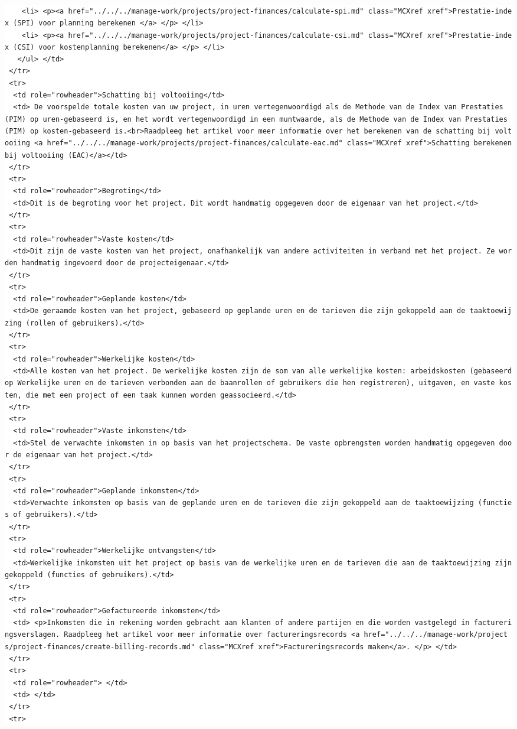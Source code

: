         <li> <p><a href="../../../manage-work/projects/project-finances/calculate-spi.md" class="MCXref xref">Prestatie-index (SPI) voor planning berekenen </a> </p> </li> 
        <li> <p><a href="../../../manage-work/projects/project-finances/calculate-csi.md" class="MCXref xref">Prestatie-index (CSI) voor kostenplanning berekenen</a> </p> </li> 
       </ul> </td> 
     </tr> 
     <tr> 
      <td role="rowheader">Schatting bij voltooiing</td> 
      <td> De voorspelde totale kosten van uw project, in uren vertegenwoordigd als de Methode van de Index van Prestaties (PIM) op uren-gebaseerd is, en het wordt vertegenwoordigd in een muntwaarde, als de Methode van de Index van Prestaties (PIM) op kosten-gebaseerd is.<br>Raadpleeg het artikel voor meer informatie over het berekenen van de schatting bij voltooiing <a href="../../../manage-work/projects/project-finances/calculate-eac.md" class="MCXref xref">Schatting berekenen bij voltooiing (EAC)</a></td> 
     </tr> 
     <tr> 
      <td role="rowheader">Begroting</td> 
      <td>Dit is de begroting voor het project. Dit wordt handmatig opgegeven door de eigenaar van het project.</td> 
     </tr> 
     <tr> 
      <td role="rowheader">Vaste kosten</td> 
      <td>Dit zijn de vaste kosten van het project, onafhankelijk van andere activiteiten in verband met het project. Ze worden handmatig ingevoerd door de projecteigenaar.</td> 
     </tr> 
     <tr> 
      <td role="rowheader">Geplande kosten</td> 
      <td>De geraamde kosten van het project, gebaseerd op geplande uren en de tarieven die zijn gekoppeld aan de taaktoewijzing (rollen of gebruikers).</td> 
     </tr> 
     <tr> 
      <td role="rowheader">Werkelijke kosten</td> 
      <td>Alle kosten van het project. De werkelijke kosten zijn de som van alle werkelijke kosten: arbeidskosten (gebaseerd op Werkelijke uren en de tarieven verbonden aan de baanrollen of gebruikers die hen registreren), uitgaven, en vaste kosten, die met een project of een taak kunnen worden geassocieerd.</td> 
     </tr> 
     <tr> 
      <td role="rowheader">Vaste inkomsten</td> 
      <td>Stel de verwachte inkomsten in op basis van het projectschema. De vaste opbrengsten worden handmatig opgegeven door de eigenaar van het project.</td> 
     </tr> 
     <tr> 
      <td role="rowheader">Geplande inkomsten</td> 
      <td>Verwachte inkomsten op basis van de geplande uren en de tarieven die zijn gekoppeld aan de taaktoewijzing (functies of gebruikers).</td> 
     </tr> 
     <tr> 
      <td role="rowheader">Werkelijke ontvangsten</td> 
      <td>Werkelijke inkomsten uit het project op basis van de werkelijke uren en de tarieven die aan de taaktoewijzing zijn gekoppeld (functies of gebruikers).</td> 
     </tr> 
     <tr> 
      <td role="rowheader">Gefactureerde inkomsten</td> 
      <td> <p>Inkomsten die in rekening worden gebracht aan klanten of andere partijen en die worden vastgelegd in factureringsverslagen. Raadpleeg het artikel voor meer informatie over factureringsrecords <a href="../../../manage-work/projects/project-finances/create-billing-records.md" class="MCXref xref">Factureringsrecords maken</a>. </p> </td> 
     </tr> 
     <tr> 
      <td role="rowheader"> </td> 
      <td> </td> 
     </tr> 
     <tr> 